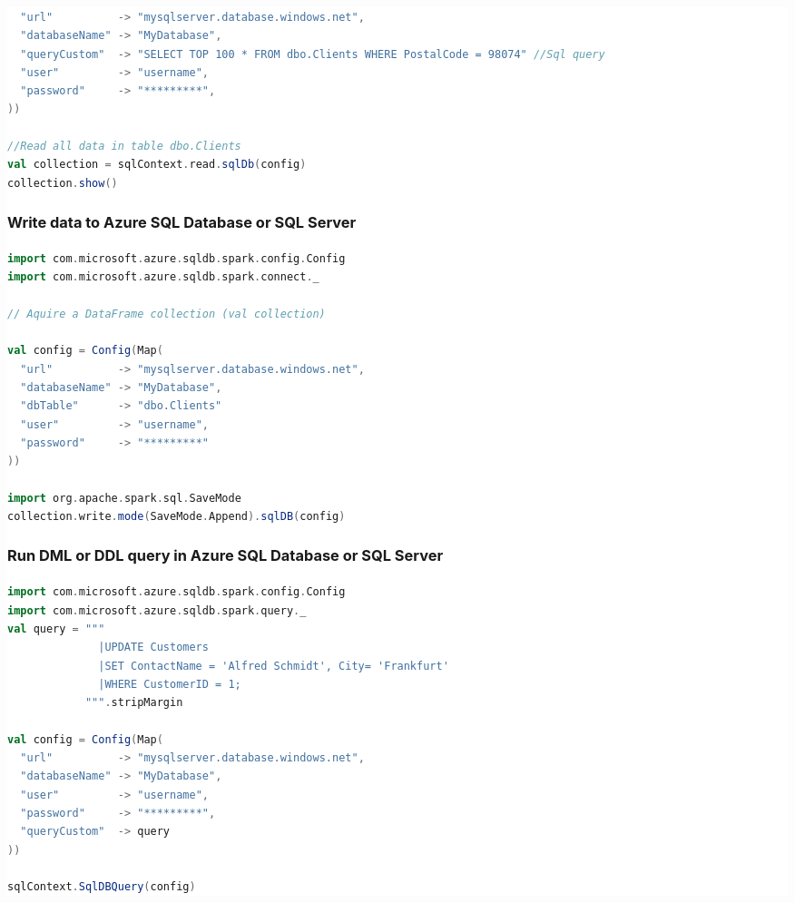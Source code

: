 ```scala
  "url"          -> "mysqlserver.database.windows.net",
  "databaseName" -> "MyDatabase",
  "queryCustom"  -> "SELECT TOP 100 * FROM dbo.Clients WHERE PostalCode = 98074" //Sql query
  "user"         -> "username",
  "password"     -> "*********",
))

//Read all data in table dbo.Clients
val collection = sqlContext.read.sqlDb(config)
collection.show()
```

### Write data to Azure SQL Database or SQL Server
```scala
import com.microsoft.azure.sqldb.spark.config.Config
import com.microsoft.azure.sqldb.spark.connect._
 
// Aquire a DataFrame collection (val collection)

val config = Config(Map(
  "url"          -> "mysqlserver.database.windows.net",
  "databaseName" -> "MyDatabase",
  "dbTable"      -> "dbo.Clients"
  "user"         -> "username",
  "password"     -> "*********"
))

import org.apache.spark.sql.SaveMode
collection.write.mode(SaveMode.Append).sqlDB(config)
```

### Run DML or DDL query in Azure SQL Database or SQL Server
```scala
import com.microsoft.azure.sqldb.spark.config.Config
import com.microsoft.azure.sqldb.spark.query._
val query = """
              |UPDATE Customers
              |SET ContactName = 'Alfred Schmidt', City= 'Frankfurt'
              |WHERE CustomerID = 1;
            """.stripMargin

val config = Config(Map(
  "url"          -> "mysqlserver.database.windows.net",
  "databaseName" -> "MyDatabase",
  "user"         -> "username",
  "password"     -> "*********",
  "queryCustom"  -> query
))

sqlContext.SqlDBQuery(config)
```
